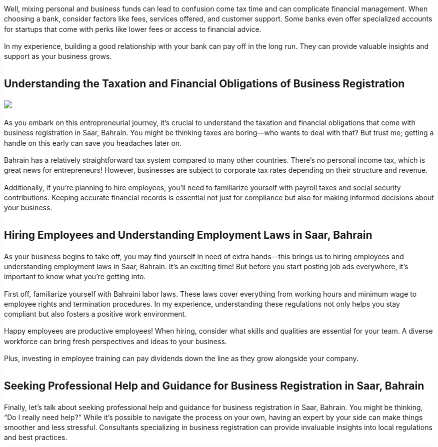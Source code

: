 Well, mixing personal and business funds can lead to confusion come tax time and can complicate financial management. When choosing a bank, consider factors like fees, services offered, and customer support. Some banks even offer specialized accounts for startups that come with perks like lower fees or access to financial advice.   
  
In my experience, building a good relationship with your bank can pay off in the long run. They can provide valuable insights and support as your business grows.  
  

Understanding the Taxation and Financial Obligations of Business Registration
-----------------------------------------------------------------------------

  
  
![](https://images.unsplash.com/photo-1551135049-22a0cffb5acc?ixlib=rb-4.0.3&q=85&fm=jpg&crop=entropy&cs=srgb&w=900)  
  
As you embark on this entrepreneurial journey, it’s crucial to understand the taxation and financial obligations that come with business registration in Saar, Bahrain. You might be thinking taxes are boring—who wants to deal with that? But trust me; getting a handle on this early can save you headaches later on.   
  
Bahrain has a relatively straightforward tax system compared to many other countries. There’s no personal income tax, which is great news for entrepreneurs! However, businesses are subject to corporate tax rates depending on their structure and revenue.   
  
Additionally, if you’re planning to hire employees, you’ll need to familiarize yourself with payroll taxes and social security contributions. Keeping accurate financial records is essential not just for compliance but also for making informed decisions about your business.  
  

Hiring Employees and Understanding Employment Laws in Saar, Bahrain
-------------------------------------------------------------------

  
As your business begins to take off, you may find yourself in need of extra hands—this brings us to hiring employees and understanding employment laws in Saar, Bahrain. It’s an exciting time! But before you start posting job ads everywhere, it’s important to know what you’re getting into.   
  
First off, familiarize yourself with Bahraini labor laws. These laws cover everything from working hours and minimum wage to employee rights and termination procedures. In my experience, understanding these regulations not only helps you stay compliant but also fosters a positive work environment.   
  
Happy employees are productive employees! When hiring, consider what skills and qualities are essential for your team. A diverse workforce can bring fresh perspectives and ideas to your business.   
  
Plus, investing in employee training can pay dividends down the line as they grow alongside your company.  
  

Seeking Professional Help and Guidance for Business Registration in Saar, Bahrain
---------------------------------------------------------------------------------

  
Finally, let’s talk about seeking professional help and guidance for business registration in Saar, Bahrain. You might be thinking, “Do I really need help?” While it’s possible to navigate the process on your own, having an expert by your side can make things smoother and less stressful. Consultants specializing in business registration can provide invaluable insights into local regulations and best practices.   
  